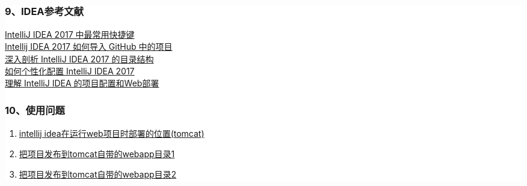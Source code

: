 ### 9、IDEA参考文献

[IntelliJ IDEA 2017 中最常用快捷键 ](http://www.tiantianbianma.com/idea-top-keyshorts.html/)  
[Intellij IDEA 2017 如何导入 GitHub 中的项目](http://www.tiantianbianma.com/idea-import-github-projects.html/)  
[深入剖析 IntelliJ IDEA 2017 的目录结构](http://www.tiantianbianma.com/intellij-idea-2017-directory.html/)  
[如何个性化配置 IntelliJ IDEA 2017](http://www.tiantianbianma.com/personal-config-idea.html/)  
[理解 IntelliJ IDEA 的项目配置和Web部署](https://www.cnblogs.com/deng-cc/p/6416332.html) 

### 10、使用问题

1. [intellij idea在运行web项目时部署的位置(tomcat)](https://blog.csdn.net/Victor_Cindy1/article/details/72680553?fps=1&locationNum=3)

2. [把项目发布到tomcat自带的webapp目录1](https://segmentfault.com/q/1010000009083252)

3. [把项目发布到tomcat自带的webapp目录2](https://blog.csdn.net/sinat_34104446/article/details/82896898)


















